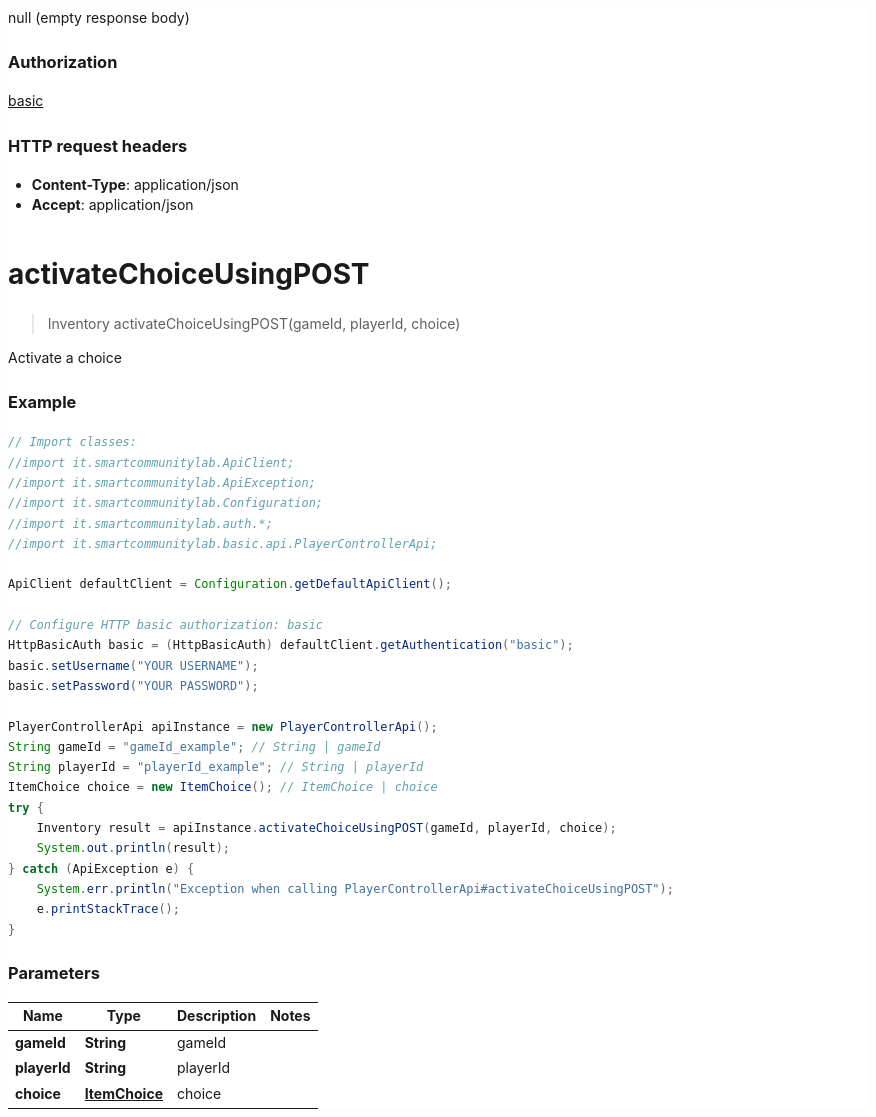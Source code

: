 null (empty response body)

### Authorization

[basic](../README.md#basic)

### HTTP request headers

 - **Content-Type**: application/json
 - **Accept**: application/json

<a name="activateChoiceUsingPOST"></a>
# **activateChoiceUsingPOST**
> Inventory activateChoiceUsingPOST(gameId, playerId, choice)

Activate a choice

### Example
```java
// Import classes:
//import it.smartcommunitylab.ApiClient;
//import it.smartcommunitylab.ApiException;
//import it.smartcommunitylab.Configuration;
//import it.smartcommunitylab.auth.*;
//import it.smartcommunitylab.basic.api.PlayerControllerApi;

ApiClient defaultClient = Configuration.getDefaultApiClient();

// Configure HTTP basic authorization: basic
HttpBasicAuth basic = (HttpBasicAuth) defaultClient.getAuthentication("basic");
basic.setUsername("YOUR USERNAME");
basic.setPassword("YOUR PASSWORD");

PlayerControllerApi apiInstance = new PlayerControllerApi();
String gameId = "gameId_example"; // String | gameId
String playerId = "playerId_example"; // String | playerId
ItemChoice choice = new ItemChoice(); // ItemChoice | choice
try {
    Inventory result = apiInstance.activateChoiceUsingPOST(gameId, playerId, choice);
    System.out.println(result);
} catch (ApiException e) {
    System.err.println("Exception when calling PlayerControllerApi#activateChoiceUsingPOST");
    e.printStackTrace();
}
```

### Parameters

Name | Type | Description  | Notes
------------- | ------------- | ------------- | -------------
 **gameId** | **String**| gameId |
 **playerId** | **String**| playerId |
 **choice** | [**ItemChoice**](ItemChoice.md)| choice |
